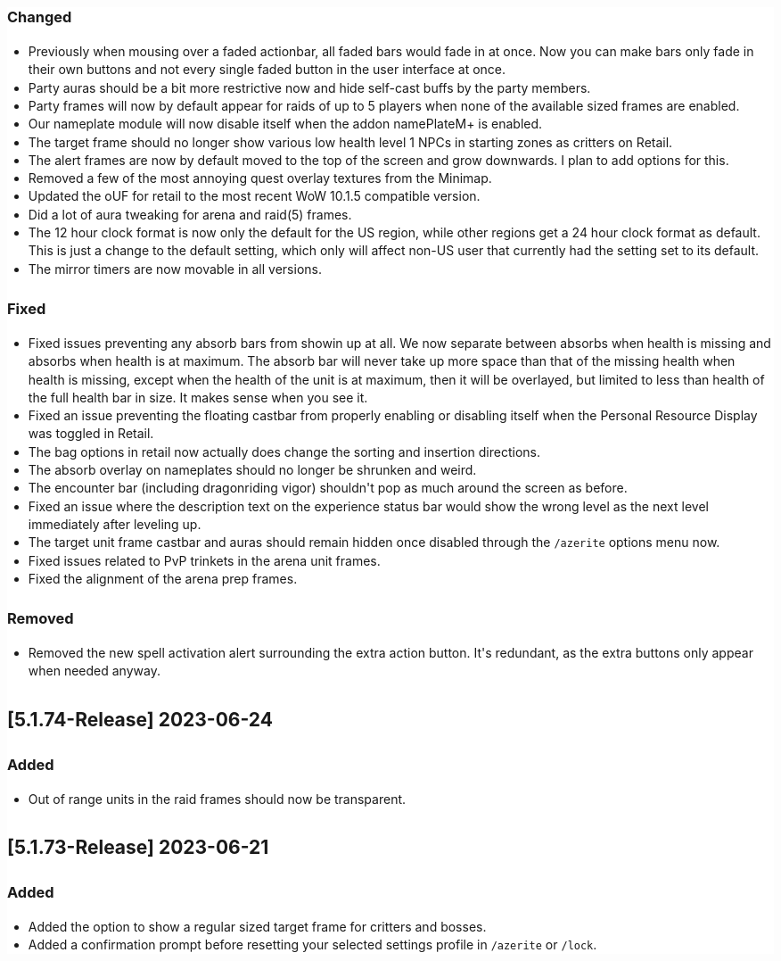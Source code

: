 ### Changed
- Previously when mousing over a faded actionbar, all faded bars would fade in at once. Now you can make bars only fade in their own buttons and not every single faded button in the user interface at once.
- Party auras should be a bit more restrictive now and hide self-cast buffs by the party members.
- Party frames will now by default appear for raids of up to 5 players when none of the available sized frames are enabled.
- Our nameplate module will now disable itself when the addon namePlateM+ is enabled.
- The target frame should no longer show various low health level 1 NPCs in starting zones as critters on Retail.
- The alert frames are now by default moved to the top of the screen and grow downwards. I plan to add options for this.
- Removed a few of the most annoying quest overlay textures from the Minimap.
- Updated the oUF for retail to the most recent WoW 10.1.5 compatible version.
- Did a lot of aura tweaking for arena and raid(5) frames.
- The 12 hour clock format is now only the default for the US region, while other regions get a 24 hour clock format as default. This is just a change to the default setting, which only will affect non-US user that currently had the setting set to its default.
- The mirror timers are now movable in all versions.

### Fixed
- Fixed issues preventing any absorb bars from showin up at all. We now separate between absorbs when health is missing and absorbs when health is at maximum. The absorb bar will never take up more space than that of the missing health when health is missing, except when the health of the unit is at maximum, then it will be overlayed, but limited to less than health of the full health bar in size. It makes sense when you see it.
- Fixed an issue preventing the floating castbar from properly enabling or disabling itself when the Personal Resource Display was toggled in Retail.
- The bag options in retail now actually does change the sorting and insertion directions.
- The absorb overlay on nameplates should no longer be shrunken and weird.
- The encounter bar (including dragonriding vigor) shouldn't pop as much around the screen as before.
- Fixed an issue where the description text on the experience status bar would show the wrong level as the next level immediately after leveling up.
- The target unit frame castbar and auras should remain hidden once disabled through the `/azerite` options menu now.
- Fixed issues related to PvP trinkets in the arena unit frames.
- Fixed the alignment of the arena prep frames.

### Removed
- Removed the new spell activation alert surrounding the extra action button. It's redundant, as the extra buttons only appear when needed anyway.

## [5.1.74-Release] 2023-06-24
### Added
- Out of range units in the raid frames should now be transparent.

## [5.1.73-Release] 2023-06-21
### Added
- Added the option to show a regular sized target frame for critters and bosses.
- Added a confirmation prompt before resetting your selected settings profile in `/azerite` or `/lock`.
